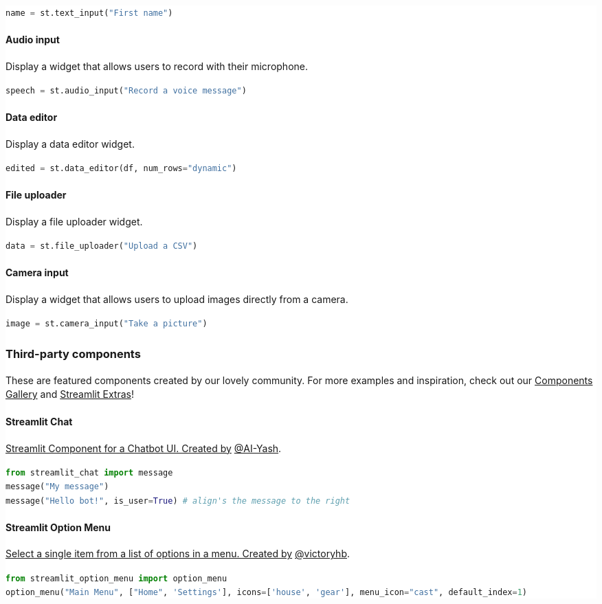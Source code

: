 ```python
name = st.text_input("First name")
```

#### Audio input

Display a widget that allows users to record with their microphone.

```python
speech = st.audio_input("Record a voice message")
```

#### Data editor

Display a data editor widget.

```python
edited = st.data_editor(df, num_rows="dynamic")
```

#### File uploader

Display a file uploader widget.

```python
data = st.file_uploader("Upload a CSV")
```

#### Camera input

Display a widget that allows users to upload images directly from a camera.

```python
image = st.camera_input("Take a picture")
```

### Third-party components

These are featured components created by our lovely community. For more examples and inspiration, check out our [Components Gallery](https://streamlit.io/components) and [Streamlit Extras](https://extras.streamlit.app)!

#### Streamlit Chat

[Streamlit Component for a Chatbot UI. Created by](https://github.com/AI-Yash/st-chat) [@AI-Yash](https://github.com/AI-Yash).

```python
from streamlit_chat import message
message("My message")
message("Hello bot!", is_user=True) # align's the message to the right
```

#### Streamlit Option Menu

[Select a single item from a list of options in a menu. Created by](https://github.com/victoryhb/streamlit-option-menu) [@victoryhb](https://github.com/victoryhb).

```python
from streamlit_option_menu import option_menu
option_menu("Main Menu", ["Home", 'Settings'], icons=['house', 'gear'], menu_icon="cast", default_index=1)
```
